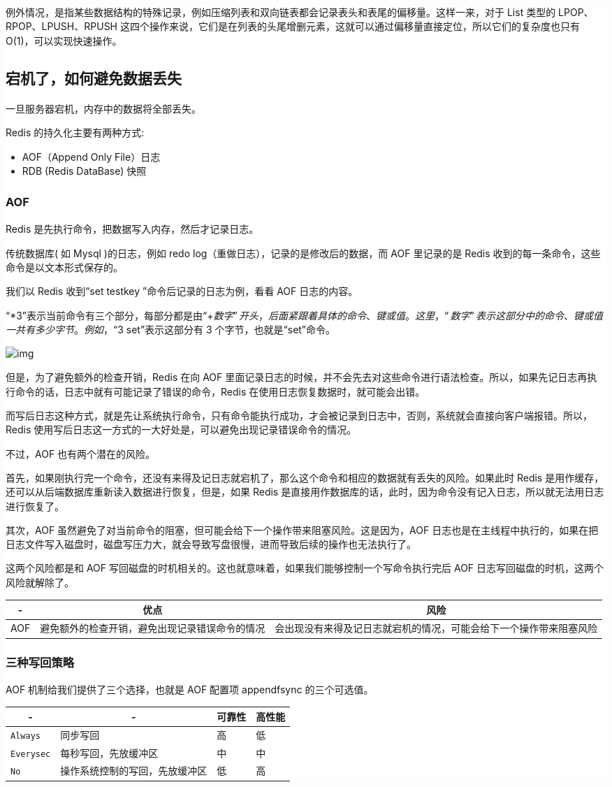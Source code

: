 例外情况，是指某些数据结构的特殊记录，例如压缩列表和双向链表都会记录表头和表尾的偏移量。这样一来，对于 List 类型的 LPOP、RPOP、LPUSH、RPUSH 这四个操作来说，它们是在列表的头尾增删元素，这就可以通过偏移量直接定位，所以它们的复杂度也只有 O(1)，可以实现快速操作。

## 宕机了，如何避免数据丢失

一旦服务器宕机，内存中的数据将全部丢失。

Redis 的持久化主要有两种方式: 

+ AOF（Append Only File）日志
+ RDB (Redis DataBase) 快照

### AOF

Redis 是先执行命令，把数据写入内存，然后才记录日志。

传统数据库( 如 Mysql )的日志，例如 redo log（重做日志），记录的是修改后的数据，而 AOF 里记录的是 Redis 收到的每一条命令，这些命令是以文本形式保存的。

我们以 Redis 收到“set testkey ”命令后记录的日志为例，看看 AOF 日志的内容。

“*3”表示当前命令有三个部分，每部分都是由“$+数字”开头，后面紧跟着具体的命令、键或值。这里，“数字”表示这部分中的命令、键或值一共有多少字节。例如，“$3 set”表示这部分有 3 个字节，也就是“set”命令。

![img](http://img.golang.space/shot-1653572640406.jpg)

但是，为了避免额外的检查开销，Redis 在向 AOF 里面记录日志的时候，并不会先去对这些命令进行语法检查。所以，如果先记日志再执行命令的话，日志中就有可能记录了错误的命令，Redis 在使用日志恢复数据时，就可能会出错。

而写后日志这种方式，就是先让系统执行命令，只有命令能执行成功，才会被记录到日志中，否则，系统就会直接向客户端报错。所以，Redis 使用写后日志这一方式的一大好处是，可以避免出现记录错误命令的情况。

不过，AOF 也有两个潜在的风险。

首先，如果刚执行完一个命令，还没有来得及记日志就宕机了，那么这个命令和相应的数据就有丢失的风险。如果此时 Redis 是用作缓存，还可以从后端数据库重新读入数据进行恢复，但是，如果 Redis 是直接用作数据库的话，此时，因为命令没有记入日志，所以就无法用日志进行恢复了。

其次，AOF 虽然避免了对当前命令的阻塞，但可能会给下一个操作带来阻塞风险。这是因为，AOF 日志也是在主线程中执行的，如果在把日志文件写入磁盘时，磁盘写压力大，就会导致写盘很慢，进而导致后续的操作也无法执行了。

这两个风险都是和 AOF 写回磁盘的时机相关的。这也就意味着，如果我们能够控制一个写命令执行完后 AOF 日志写回磁盘的时机，这两个风险就解除了。

| -    | 优点                                           | 风险                                                         |
| ---- | ---------------------------------------------- | ------------------------------------------------------------ |
| AOF  | 避免额外的检查开销，避免出现记录错误命令的情况 | 会出现没有来得及记日志就宕机的情况，可能会给下一个操作带来阻塞风险 |



### 三种写回策略

AOF 机制给我们提供了三个选择，也就是 AOF 配置项 appendfsync 的三个可选值。

| -          | -                              | 可靠性 | 高性能 |
| ---------- | ------------------------------ | ------ | ------ |
| `Always`   | 同步写回                       | 高     | 低     |
| `Everysec` | 每秒写回，先放缓冲区           | 中     | 中     |
| `No`       | 操作系统控制的写回，先放缓冲区 | 低     | 高     |
